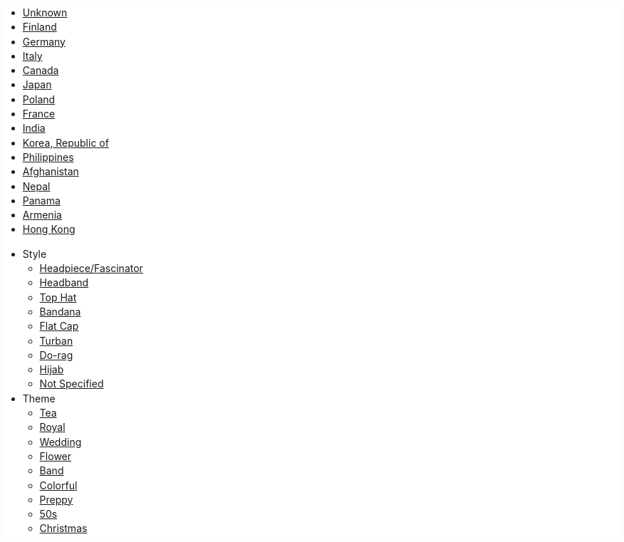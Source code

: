   + [Unknown](https://www.ebay.com/b/Womens-Fascinators-Headpieces/168998/bn_1521541?Country%252FRegion%2520of%2520Manufacture=Unknown&rt=nc)
  + [Finland](https://www.ebay.com/b/Womens-Fascinators-Headpieces/168998/bn_1521541?Country%252FRegion%2520of%2520Manufacture=Finland&rt=nc)
  + [Germany](https://www.ebay.com/b/Womens-Fascinators-Headpieces/168998/bn_1521541?Country%252FRegion%2520of%2520Manufacture=Germany&rt=nc)
  + [Italy](https://www.ebay.com/b/Womens-Fascinators-Headpieces/168998/bn_1521541?Country%252FRegion%2520of%2520Manufacture=Italy&rt=nc)
  + [Canada](https://www.ebay.com/b/Womens-Fascinators-Headpieces/168998/bn_1521541?Country%252FRegion%2520of%2520Manufacture=Canada&rt=nc)
  + [Japan](https://www.ebay.com/b/Womens-Fascinators-Headpieces/168998/bn_1521541?Country%252FRegion%2520of%2520Manufacture=Japan&rt=nc)
  + [Poland](https://www.ebay.com/b/Womens-Fascinators-Headpieces/168998/bn_1521541?Country%252FRegion%2520of%2520Manufacture=Poland&rt=nc)
  + [France](https://www.ebay.com/b/Womens-Fascinators-Headpieces/168998/bn_1521541?Country%252FRegion%2520of%2520Manufacture=France&rt=nc)
  + [India](https://www.ebay.com/b/Womens-Fascinators-Headpieces/168998/bn_1521541?Country%252FRegion%2520of%2520Manufacture=India&rt=nc)
  + [Korea, Republic of](https://www.ebay.com/b/Womens-Fascinators-Headpieces/168998/bn_1521541?Country%252FRegion%2520of%2520Manufacture=Korea%252C%2520Republic%2520of&rt=nc)
  + [Philippines](https://www.ebay.com/b/Womens-Fascinators-Headpieces/168998/bn_1521541?Country%252FRegion%2520of%2520Manufacture=Philippines&rt=nc)
  + [Afghanistan](https://www.ebay.com/b/Womens-Fascinators-Headpieces/168998/bn_1521541?Country%252FRegion%2520of%2520Manufacture=Afghanistan&rt=nc)
  + [Nepal](https://www.ebay.com/b/Womens-Fascinators-Headpieces/168998/bn_1521541?Country%252FRegion%2520of%2520Manufacture=Nepal&rt=nc)
  + [Panama](https://www.ebay.com/b/Womens-Fascinators-Headpieces/168998/bn_1521541?Country%252FRegion%2520of%2520Manufacture=Panama&rt=nc)
  + [Armenia](https://www.ebay.com/b/Womens-Fascinators-Headpieces/168998/bn_1521541?Country%252FRegion%2520of%2520Manufacture=Armenia&rt=nc)
  + [Hong Kong](https://www.ebay.com/b/Womens-Fascinators-Headpieces/168998/bn_1521541?Country%252FRegion%2520of%2520Manufacture=Hong%2520Kong&rt=nc)
* Style
  + [Headpiece/Fascinator](https://www.ebay.com/b/Womens-Fascinators-Headpieces/168998/bn_1521541?Style=Headpiece%252FFascinator&rt=nc)
  + [Headband](https://www.ebay.com/b/Headband-Fascinators-Headpieces-for-Women/168998/bn_72911388)
  + [Top Hat](https://www.ebay.com/b/Womens-Fascinators-Headpieces/168998/bn_1521541?Style=Top%2520Hat&rt=nc)
  + [Bandana](https://www.ebay.com/b/Womens-Fascinators-Headpieces/168998/bn_1521541?Style=Bandana&rt=nc)
  + [Flat Cap](https://www.ebay.com/b/Womens-Fascinators-Headpieces/168998/bn_1521541?Style=Flat%2520Cap&rt=nc)
  + [Turban](https://www.ebay.com/b/Womens-Fascinators-Headpieces/168998/bn_1521541?Style=Turban&rt=nc)
  + [Do-rag](https://www.ebay.com/b/Womens-Fascinators-Headpieces/168998/bn_1521541?Style=Do%252Drag&rt=nc)
  + [Hijab](https://www.ebay.com/b/Womens-Fascinators-Headpieces/168998/bn_1521541?Style=Hijab&rt=nc)
  + [Not Specified](https://www.ebay.com/b/Womens-Fascinators-Headpieces/168998/bn_1521541?Style=%21&rt=nc)
* Theme
  + [Tea](https://www.ebay.com/b/Womens-Fascinators-Headpieces/168998/bn_1521541?Theme=Tea&rt=nc)
  + [Royal](https://www.ebay.com/b/Royal-Fascinators-Headpieces-for-Women/168998/bn_84897014)
  + [Wedding](https://www.ebay.com/b/Womens-Fascinators-Headpieces/168998/bn_1521541?Theme=Wedding&rt=nc)
  + [Flower](https://www.ebay.com/b/Womens-Fascinators-Headpieces/168998/bn_1521541?Theme=Flower&rt=nc)
  + [Band](https://www.ebay.com/b/Womens-Fascinators-Headpieces/168998/bn_1521541?Theme=Band&rt=nc)
  + [Colorful](https://www.ebay.com/b/Womens-Fascinators-Headpieces/168998/bn_1521541?Theme=Colorful&rt=nc)
  + [Preppy](https://www.ebay.com/b/Womens-Fascinators-Headpieces/168998/bn_1521541?Theme=Preppy&rt=nc)
  + [50s](https://www.ebay.com/b/Womens-Fascinators-Headpieces/168998/bn_1521541?Theme=50s&rt=nc)
  + [Christmas](https://www.ebay.com/b/Womens-Fascinators-Headpieces/168998/bn_1521541?Theme=Christmas&rt=nc)
